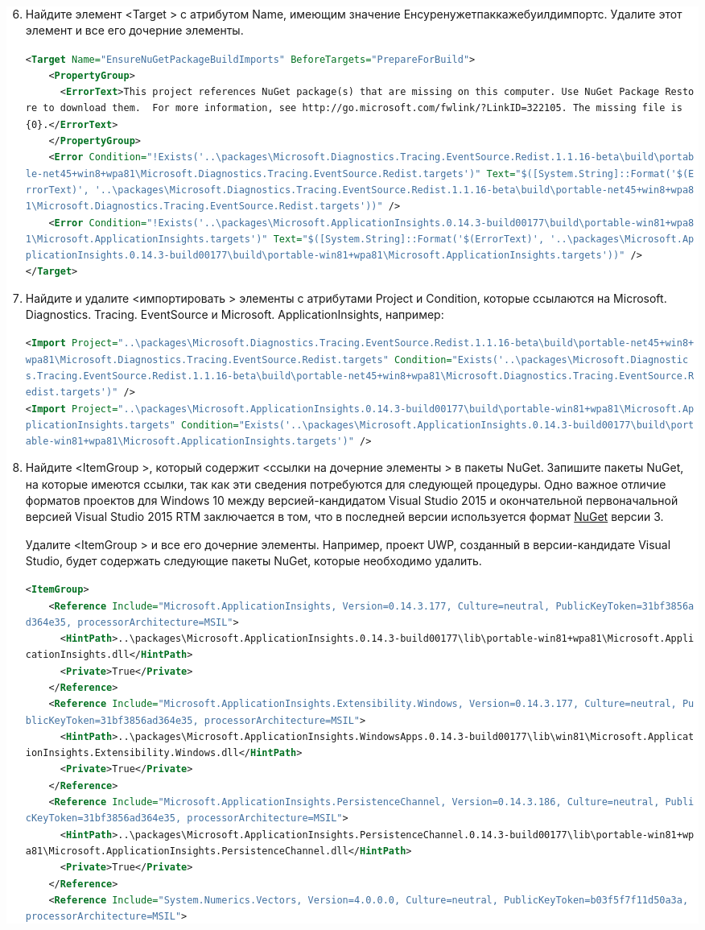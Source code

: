 6. Найдите элемент \<Target > с атрибутом Name, имеющим значение Енсуренужетпаккажебуилдимпортс. Удалите этот элемент и все его дочерние элементы.

   ```xml
   <Target Name="EnsureNuGetPackageBuildImports" BeforeTargets="PrepareForBuild">
       <PropertyGroup>
         <ErrorText>This project references NuGet package(s) that are missing on this computer. Use NuGet Package Restore to download them.  For more information, see http://go.microsoft.com/fwlink/?LinkID=322105. The missing file is {0}.</ErrorText>
       </PropertyGroup>
       <Error Condition="!Exists('..\packages\Microsoft.Diagnostics.Tracing.EventSource.Redist.1.1.16-beta\build\portable-net45+win8+wpa81\Microsoft.Diagnostics.Tracing.EventSource.Redist.targets')" Text="$([System.String]::Format('$(ErrorText)', '..\packages\Microsoft.Diagnostics.Tracing.EventSource.Redist.1.1.16-beta\build\portable-net45+win8+wpa81\Microsoft.Diagnostics.Tracing.EventSource.Redist.targets'))" />
       <Error Condition="!Exists('..\packages\Microsoft.ApplicationInsights.0.14.3-build00177\build\portable-win81+wpa81\Microsoft.ApplicationInsights.targets')" Text="$([System.String]::Format('$(ErrorText)', '..\packages\Microsoft.ApplicationInsights.0.14.3-build00177\build\portable-win81+wpa81\Microsoft.ApplicationInsights.targets'))" />
   </Target>
   ```

7. Найдите и удалите \<импортировать > элементы с атрибутами Project и Condition, которые ссылаются на Microsoft. Diagnostics. Tracing. EventSource и Microsoft. ApplicationInsights, например:

   ```xml
   <Import Project="..\packages\Microsoft.Diagnostics.Tracing.EventSource.Redist.1.1.16-beta\build\portable-net45+win8+wpa81\Microsoft.Diagnostics.Tracing.EventSource.Redist.targets" Condition="Exists('..\packages\Microsoft.Diagnostics.Tracing.EventSource.Redist.1.1.16-beta\build\portable-net45+win8+wpa81\Microsoft.Diagnostics.Tracing.EventSource.Redist.targets')" />
   <Import Project="..\packages\Microsoft.ApplicationInsights.0.14.3-build00177\build\portable-win81+wpa81\Microsoft.ApplicationInsights.targets" Condition="Exists('..\packages\Microsoft.ApplicationInsights.0.14.3-build00177\build\portable-win81+wpa81\Microsoft.ApplicationInsights.targets')" />

   ```

8. Найдите \<ItemGroup >, который содержит \<ссылки на дочерние элементы > в пакеты NuGet. Запишите пакеты NuGet, на которые имеются ссылки, так как эти сведения потребуются для следующей процедуры. Одно важное отличие форматов проектов для Windows 10 между версией-кандидатом Visual Studio 2015 и окончательной первоначальной версией Visual Studio 2015 RTM заключается в том, что в последней версии используется формат [NuGet](https://docs.microsoft.com/nuget/) версии 3.

    Удалите \<ItemGroup > и все его дочерние элементы. Например, проект UWP, созданный в версии-кандидате Visual Studio, будет содержать следующие пакеты NuGet, которые необходимо удалить.

   ```xml
   <ItemGroup>
       <Reference Include="Microsoft.ApplicationInsights, Version=0.14.3.177, Culture=neutral, PublicKeyToken=31bf3856ad364e35, processorArchitecture=MSIL">
         <HintPath>..\packages\Microsoft.ApplicationInsights.0.14.3-build00177\lib\portable-win81+wpa81\Microsoft.ApplicationInsights.dll</HintPath>
         <Private>True</Private>
       </Reference>
       <Reference Include="Microsoft.ApplicationInsights.Extensibility.Windows, Version=0.14.3.177, Culture=neutral, PublicKeyToken=31bf3856ad364e35, processorArchitecture=MSIL">
         <HintPath>..\packages\Microsoft.ApplicationInsights.WindowsApps.0.14.3-build00177\lib\win81\Microsoft.ApplicationInsights.Extensibility.Windows.dll</HintPath>
         <Private>True</Private>
       </Reference>
       <Reference Include="Microsoft.ApplicationInsights.PersistenceChannel, Version=0.14.3.186, Culture=neutral, PublicKeyToken=31bf3856ad364e35, processorArchitecture=MSIL">
         <HintPath>..\packages\Microsoft.ApplicationInsights.PersistenceChannel.0.14.3-build00177\lib\portable-win81+wpa81\Microsoft.ApplicationInsights.PersistenceChannel.dll</HintPath>
         <Private>True</Private>
       </Reference>
       <Reference Include="System.Numerics.Vectors, Version=4.0.0.0, Culture=neutral, PublicKeyToken=b03f5f7f11d50a3a, processorArchitecture=MSIL">
   ```